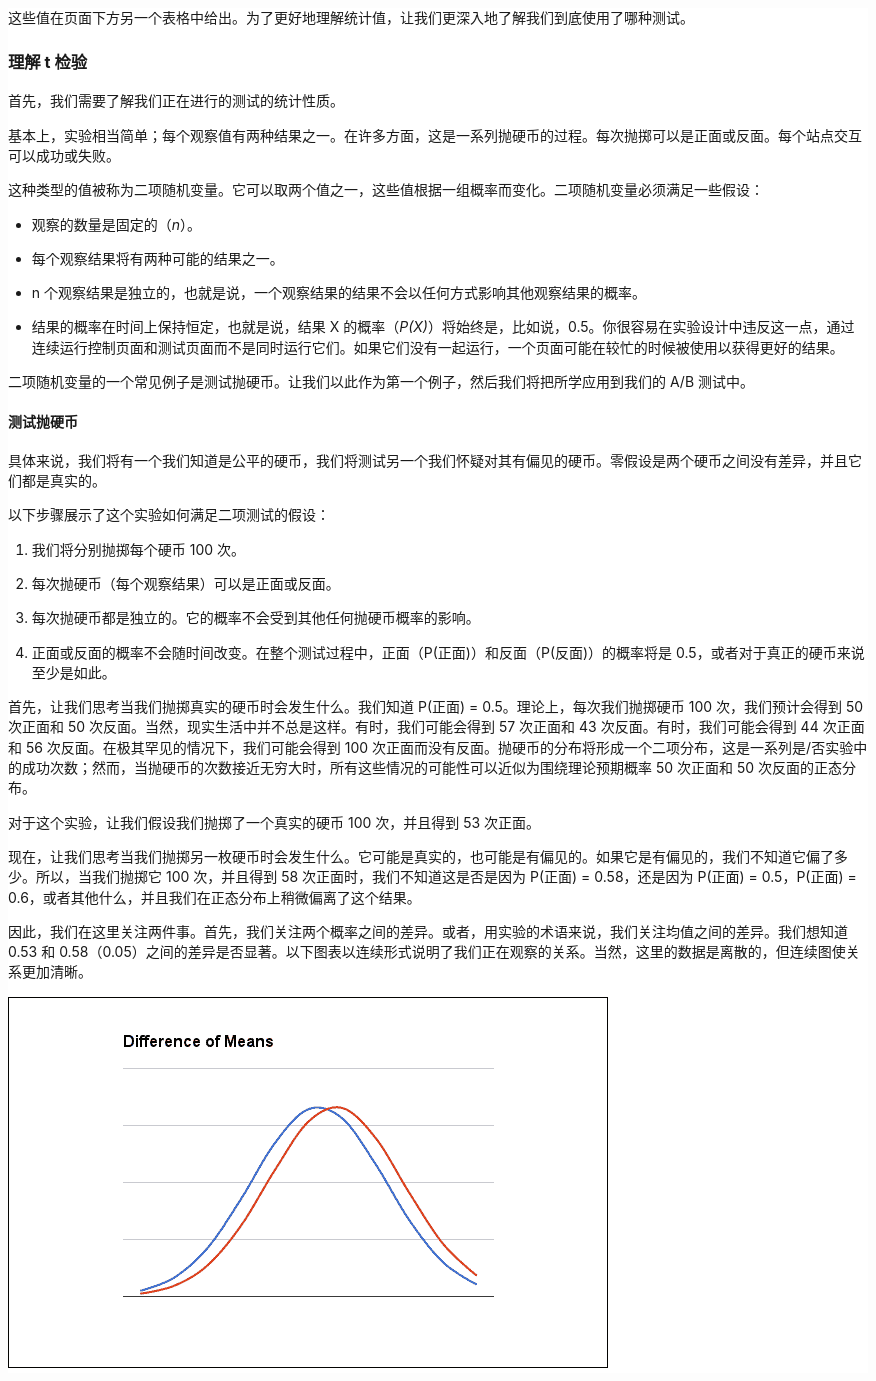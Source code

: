 
这些值在页面下方另一个表格中给出。为了更好地理解统计值，让我们更深入地了解我们到底使用了哪种测试。

### 理解 t 检验

首先，我们需要了解我们正在进行的测试的统计性质。

基本上，实验相当简单；每个观察值有两种结果之一。在许多方面，这是一系列抛硬币的过程。每次抛掷可以是正面或反面。每个站点交互可以成功或失败。

这种类型的值被称为二项随机变量。它可以取两个值之一，这些值根据一组概率而变化。二项随机变量必须满足一些假设：

+   观察的数量是固定的（*n*）。

+   每个观察结果将有两种可能的结果之一。

+   n 个观察结果是独立的，也就是说，一个观察结果的结果不会以任何方式影响其他观察结果的概率。

+   结果的概率在时间上保持恒定，也就是说，结果 X 的概率（*P(X)*）将始终是，比如说，0.5。你很容易在实验设计中违反这一点，通过连续运行控制页面和测试页面而不是同时运行它们。如果它们没有一起运行，一个页面可能在较忙的时候被使用以获得更好的结果。

二项随机变量的一个常见例子是测试抛硬币。让我们以此作为第一个例子，然后我们将把所学应用到我们的 A/B 测试中。

#### 测试抛硬币

具体来说，我们将有一个我们知道是公平的硬币，我们将测试另一个我们怀疑对其有偏见的硬币。零假设是两个硬币之间没有差异，并且它们都是真实的。

以下步骤展示了这个实验如何满足二项测试的假设：

1.  我们将分别抛掷每个硬币 100 次。

1.  每次抛硬币（每个观察结果）可以是正面或反面。

1.  每次抛硬币都是独立的。它的概率不会受到其他任何抛硬币概率的影响。

1.  正面或反面的概率不会随时间改变。在整个测试过程中，正面（P(正面)）和反面（P(反面)）的概率将是 0.5，或者对于真正的硬币来说至少是如此。

首先，让我们思考当我们抛掷真实的硬币时会发生什么。我们知道 P(正面) = 0.5。理论上，每次我们抛掷硬币 100 次，我们预计会得到 50 次正面和 50 次反面。当然，现实生活中并不总是这样。有时，我们可能会得到 57 次正面和 43 次反面。有时，我们可能会得到 44 次正面和 56 次反面。在极其罕见的情况下，我们可能会得到 100 次正面而没有反面。抛硬币的分布将形成一个二项分布，这是一系列是/否实验中的成功次数；然而，当抛硬币的次数接近无穷大时，所有这些情况的可能性可以近似为围绕理论预期概率 50 次正面和 50 次反面的正态分布。

对于这个实验，让我们假设我们抛掷了一个真实的硬币 100 次，并且得到 53 次正面。

现在，让我们思考当我们抛掷另一枚硬币时会发生什么。它可能是真实的，也可能是有偏见的。如果它是有偏见的，我们不知道它偏了多少。所以，当我们抛掷它 100 次，并且得到 58 次正面时，我们不知道这是否是因为 P(正面) = 0.58，还是因为 P(正面) = 0.5，P(正面) = 0.6，或者其他什么，并且我们在正态分布上稍微偏离了这个结果。

因此，我们在这里关注两件事。首先，我们关注两个概率之间的差异。或者，用实验的术语来说，我们关注均值之间的差异。我们想知道 0.53 和 0.58（0.05）之间的差异是否显著。以下图表以连续形式说明了我们正在观察的关系。当然，这里的数据是离散的，但连续图使关系更加清晰。

![Testing coin tosses](img/4139OS_08_09.jpg)
